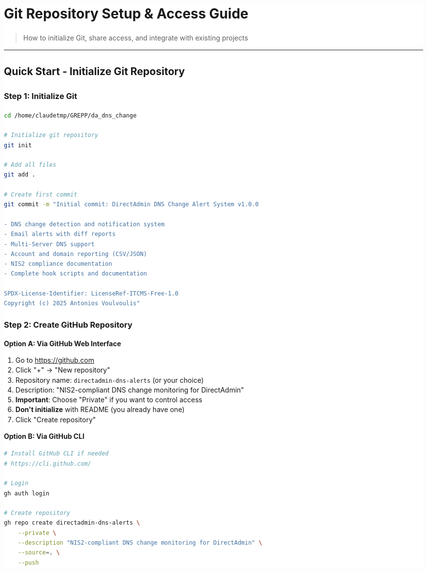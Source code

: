 # Git Repository Setup & Access Guide

> How to initialize Git, share access, and integrate with existing projects

---

## Quick Start - Initialize Git Repository

### Step 1: Initialize Git

```bash
cd /home/claudetmp/GREPP/da_dns_change

# Initialize git repository
git init

# Add all files
git add .

# Create first commit
git commit -m "Initial commit: DirectAdmin DNS Change Alert System v1.0.0

- DNS change detection and notification system
- Email alerts with diff reports
- Multi-Server DNS support
- Account and domain reporting (CSV/JSON)
- NIS2 compliance documentation
- Complete hook scripts and documentation

SPDX-License-Identifier: LicenseRef-ITCMS-Free-1.0
Copyright (c) 2025 Antonios Voulvoulis"
```

### Step 2: Create GitHub Repository

**Option A: Via GitHub Web Interface**

1. Go to https://github.com
2. Click "+" → "New repository"
3. Repository name: `directadmin-dns-alerts` (or your choice)
4. Description: "NIS2-compliant DNS change monitoring for DirectAdmin"
5. **Important**: Choose "Private" if you want to control access
6. **Don't initialize** with README (you already have one)
7. Click "Create repository"

**Option B: Via GitHub CLI**

```bash
# Install GitHub CLI if needed
# https://cli.github.com/

# Login
gh auth login

# Create repository
gh repo create directadmin-dns-alerts \
    --private \
    --description "NIS2-compliant DNS change monitoring for DirectAdmin" \
    --source=. \
    --push
```
